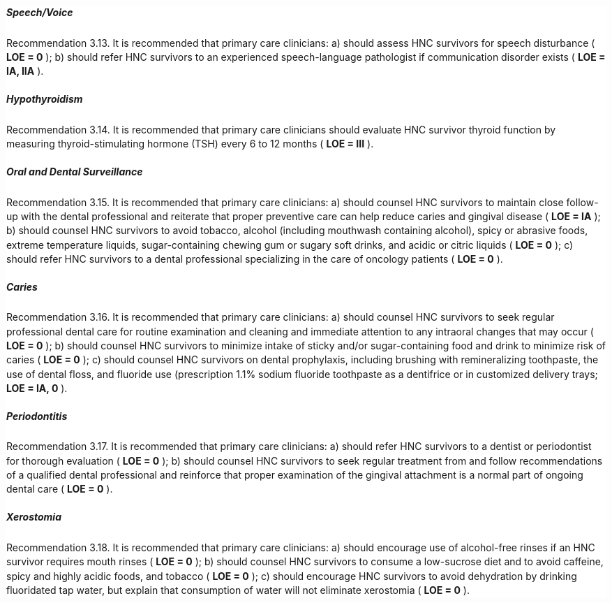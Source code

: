 
#####  Speech/Voice 


Recommendation 3.13. It is recommended that primary care clinicians: a) should assess HNC survivors for speech disturbance ( **LOE = 0** ); b) should refer HNC survivors to an experienced speech-language pathologist if communication disorder exists ( **LOE = IA, IIA** ). 


#####  Hypothyroidism 


Recommendation 3.14. It is recommended that primary care clinicians should evaluate HNC survivor thyroid function by measuring thyroid-stimulating hormone (TSH) every 6 to 12 months ( **LOE = III** ). 


#####  Oral and Dental Surveillance 


Recommendation 3.15. It is recommended that primary care clinicians: a) should counsel HNC survivors to maintain close follow-up with the dental professional and reiterate that proper preventive care can help reduce caries and gingival disease ( **LOE = IA** ); b) should counsel HNC survivors to avoid tobacco, alcohol (including mouthwash containing alcohol), spicy or abrasive foods, extreme temperature liquids, sugar-containing chewing gum or sugary soft drinks, and acidic or citric liquids ( **LOE = 0** ); c) should refer HNC survivors to a dental professional specializing in the care of oncology patients ( **LOE = 0** ). 


#####  Caries 


Recommendation 3.16. It is recommended that primary care clinicians: a) should counsel HNC survivors to seek regular professional dental care for routine examination and cleaning and immediate attention to any intraoral changes that may occur ( **LOE = 0** ); b) should counsel HNC survivors to minimize intake of sticky and/or sugar-containing food and drink to minimize risk of caries ( **LOE = 0** ); c) should counsel HNC survivors on dental prophylaxis, including brushing with remineralizing toothpaste, the use of dental floss, and fluoride use (prescription 1.1% sodium fluoride toothpaste as a dentifrice or in customized delivery trays; **LOE = IA, 0** ). 


#####  Periodontitis 


Recommendation 3.17. It is recommended that primary care clinicians: a) should refer HNC survivors to a dentist or periodontist for thorough evaluation ( **LOE = 0** ); b) should counsel HNC survivors to seek regular treatment from and follow recommendations of a qualified dental professional and reinforce that proper examination of the gingival attachment is a normal part of ongoing dental care ( **LOE = 0** ). 


#####  Xerostomia 


Recommendation 3.18. It is recommended that primary care clinicians: a) should encourage use of alcohol-free rinses if an HNC survivor requires mouth rinses ( **LOE = 0** ); b) should counsel HNC survivors to consume a low-sucrose diet and to avoid caffeine, spicy and highly acidic foods, and tobacco ( **LOE = 0** ); c) should encourage HNC survivors to avoid dehydration by drinking fluoridated tap water, but explain that consumption of water will not eliminate xerostomia ( **LOE = 0** ). 
